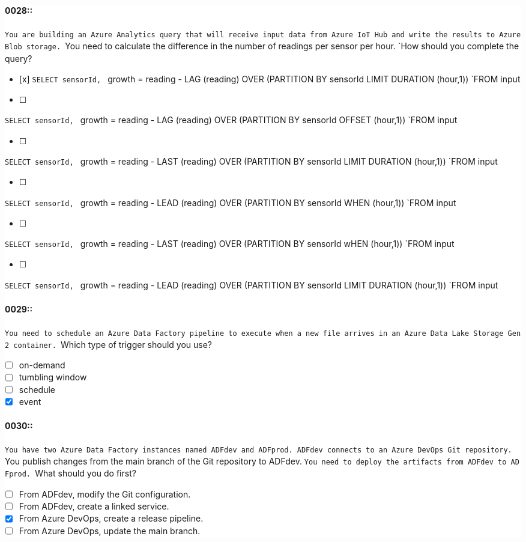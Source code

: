 #### 0028::
`You are building an Azure Analytics query that will receive input data from Azure IoT Hub and write the results to Azure Blob storage.
`You need to calculate the difference in the number of readings per sensor per hour.
`How should you complete the query?
- [x]
`SELECT sensorId,
`       growth = reading - LAG (reading) OVER (PARTITION BY sensorId LIMIT DURATION (hour,1))
`FROM input
- [ ]
`SELECT sensorId,
`       growth = reading - LAG (reading) OVER (PARTITION BY sensorId OFFSET (hour,1))
`FROM input

- [ ]
`SELECT sensorId,
`       growth = reading - LAST (reading) OVER (PARTITION BY sensorId LIMIT DURATION (hour,1))
`FROM input


- [ ]
`SELECT sensorId,
`       growth = reading - LEAD (reading) OVER (PARTITION BY sensorId WHEN (hour,1))
`FROM input       

- [ ]
`SELECT sensorId,
`       growth = reading - LAST (reading) OVER (PARTITION BY sensorId wHEN (hour,1))
`FROM input

- [ ]
`SELECT sensorId,
`       growth = reading - LEAD (reading) OVER (PARTITION BY sensorId LIMIT DURATION (hour,1))
`FROM input

#### 0029::
`You need to schedule an Azure Data Factory pipeline to execute when a new file arrives in an Azure Data Lake Storage Gen2 container.
`Which type of trigger should you use?

- [ ] on-demand
- [ ] tumbling window
- [ ] schedule
- [x]  event

#### 0030::
`You have two Azure Data Factory instances named ADFdev and ADFprod. ADFdev connects to an Azure DevOps Git repository.
`You publish changes from the main branch of the Git repository to ADFdev.
`You need to deploy the artifacts from ADFdev to ADFprod.
`What should you do first?
- [ ] From ADFdev, modify the Git configuration.
- [ ] From ADFdev, create a linked service.
- [x] From Azure DevOps, create a release pipeline.
- [ ] From Azure DevOps, update the main branch.
